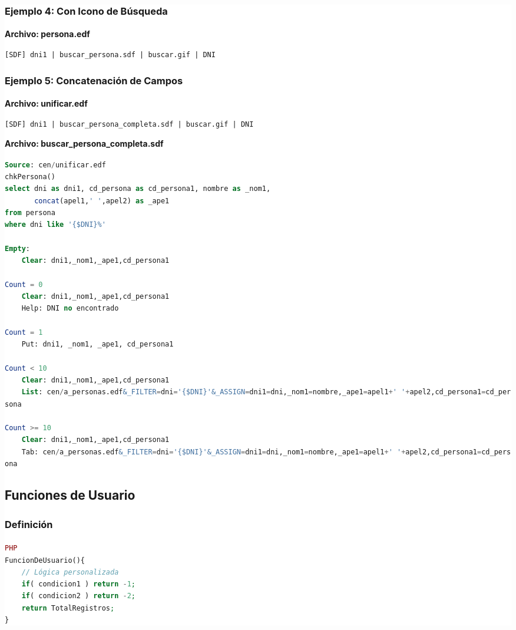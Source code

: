 ### Ejemplo 4: Con Icono de Búsqueda

**Archivo: persona.edf**
```
[SDF] dni1 | buscar_persona.sdf | buscar.gif | DNI
```

### Ejemplo 5: Concatenación de Campos

**Archivo: unificar.edf**
```
[SDF] dni1 | buscar_persona_completa.sdf | buscar.gif | DNI
```

**Archivo: buscar_persona_completa.sdf**
```sql
Source: cen/unificar.edf
chkPersona()
select dni as dni1, cd_persona as cd_persona1, nombre as _nom1, 
       concat(apel1,' ',apel2) as _ape1 
from persona 
where dni like '{$DNI}%'

Empty:
    Clear: dni1,_nom1,_ape1,cd_persona1

Count = 0
    Clear: dni1,_nom1,_ape1,cd_persona1
    Help: DNI no encontrado

Count = 1
    Put: dni1, _nom1, _ape1, cd_persona1

Count < 10
    Clear: dni1,_nom1,_ape1,cd_persona1
    List: cen/a_personas.edf&_FILTER=dni='{$DNI}'&_ASSIGN=dni1=dni,_nom1=nombre,_ape1=apel1+' '+apel2,cd_persona1=cd_persona

Count >= 10
    Clear: dni1,_nom1,_ape1,cd_persona1
    Tab: cen/a_personas.edf&_FILTER=dni='{$DNI}'&_ASSIGN=dni1=dni,_nom1=nombre,_ape1=apel1+' '+apel2,cd_persona1=cd_persona
```

## Funciones de Usuario

### Definición
```php
PHP
FuncionDeUsuario(){
    // Lógica personalizada
    if( condicion1 ) return -1;
    if( condicion2 ) return -2;
    return TotalRegistros;
}
```
